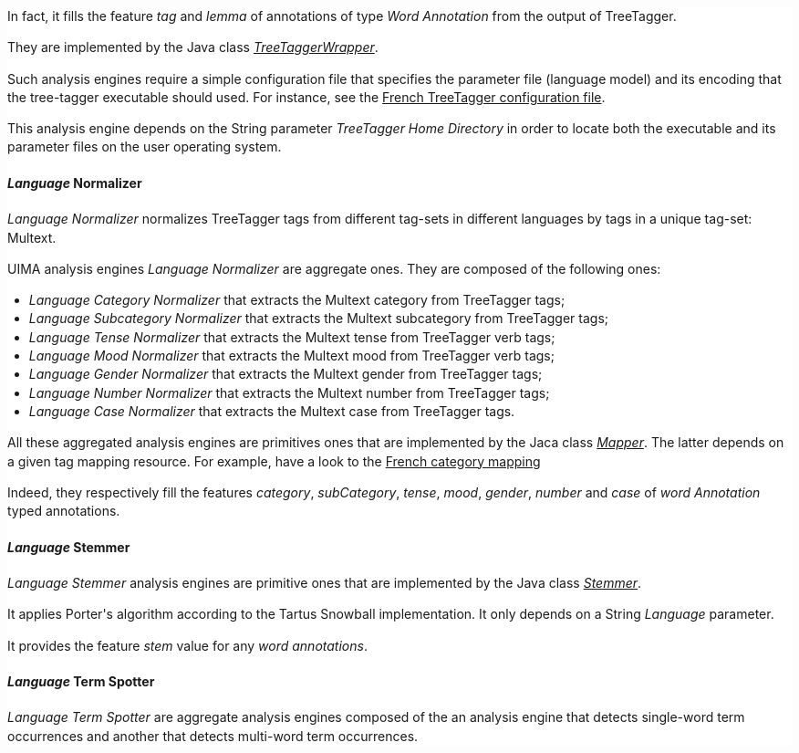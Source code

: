 In fact, it fills the feature _tag_ and _lemma_ of annotations of type _Word Annotation_
from the output of TreeTagger.

They are implemented by the Java class _[TreeTaggerWrapper](http://code.google.com/p/ttc-project/source/browse/modules/uima-tree-tagger-wrapper/sources/fr/univnantes/lina/uima/engines/TreeTaggerWrapper.java)_.

Such analysis engines require a simple configuration file that specifies
the parameter file (language model) and its encoding that the tree-tagger executable
should used. For instance, see the [French TreeTagger configuration file](http://code.google.com/p/ttc-project/source/browse/tags/1.1/resources/eu/project/ttc/french/resources/french-treetagger.xml).

This analysis engine depends on the String parameter _TreeTagger Home Directory_
in order to locate both the executable and its parameter files on the user operating system.

#### _Language_ Normalizer ####

_Language Normalizer_ normalizes TreeTagger tags from different tag-sets in different languages
by tags in a unique tag-set: Multext.

UIMA analysis engines _Language Normalizer_ are aggregate ones. They are composed of the following ones:
  * _Language Category Normalizer_ that extracts the Multext category from TreeTagger tags;
  * _Language Subcategory Normalizer_ that extracts the Multext subcategory from TreeTagger tags;
  * _Language Tense Normalizer_ that extracts the Multext tense from TreeTagger verb tags;
  * _Language Mood Normalizer_ that extracts the Multext mood from TreeTagger verb tags;
  * _Language Gender Normalizer_ that extracts the Multext gender from TreeTagger tags;
  * _Language Number Normalizer_ that extracts the Multext number from TreeTagger tags;
  * _Language Case Normalizer_ that extracts the Multext case from TreeTagger tags.

All these aggregated analysis engines are primitives ones that are implemented by
the Jaca class _[Mapper](http://code.google.com/p/ttc-project/source/browse/modules/uima-mapper/sources/uima/sandbox/mapper/engines/Mapper.java)_.
The latter depends on a given tag mapping resource. For example, have a look to the [French category mapping](http://code.google.com/p/ttc-project/source/browse/tags/1.1/resources/eu/project/ttc/french/resources/french-category-mapping.xml)

Indeed, they respectively fill the features _category_, _subCategory_, _tense_, _mood_, _gender_, _number_ and  _case_ of
_word Annotation_ typed annotations.

#### _Language_ Stemmer ####

_Language Stemmer_ analysis engines are primitive ones that are implemented by the Java class _[Stemmer](http://code.google.com/p/ttc-project/source/browse/modules/uima-stemmer/sources/fr/free/rocheteau/jerome/engines/Stemmer.java)_.

It applies Porter's algorithm according to the Tartus Snowball implementation.
It only depends on a String _Language_ parameter.

It provides the feature _stem_ value for any _word annotations_.

#### _Language_ Term Spotter ####

_Language Term Spotter_ are aggregate analysis engines composed of the an analysis engine
that detects single-word term occurrences and another that detects multi-word term occurrences.
